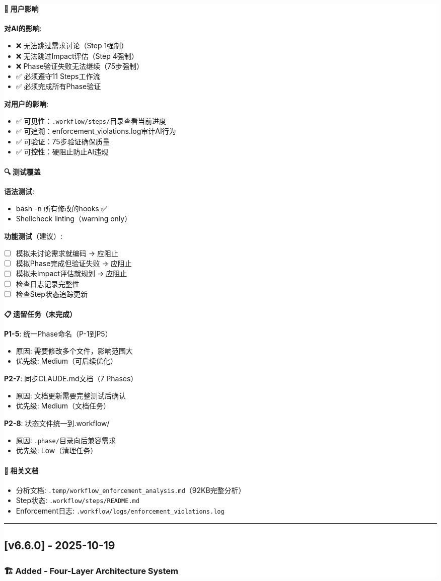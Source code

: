 #### 🎯 用户影响

**对AI的影响**:
- ❌ 无法跳过需求讨论（Step 1强制）
- ❌ 无法跳过Impact评估（Step 4强制）
- ❌ Phase验证失败无法继续（75步强制）
- ✅ 必须遵守11 Steps工作流
- ✅ 必须完成所有Phase验证

**对用户的影响**:
- ✅ 可见性：`.workflow/steps/`目录查看当前进度
- ✅ 可追溯：enforcement_violations.log审计AI行为
- ✅ 可验证：75步验证确保质量
- ✅ 可控性：硬阻止防止AI违规

#### 🔍 测试覆盖

**语法测试**:
- bash -n 所有修改的hooks ✅
- Shellcheck linting（warning only）

**功能测试**（建议）:
- [ ] 模拟未讨论需求就编码 → 应阻止
- [ ] 模拟Phase完成但验证失败 → 应阻止
- [ ] 模拟未Impact评估就规划 → 应阻止
- [ ] 检查日志记录完整性
- [ ] 检查Step状态追踪更新

#### 📋 遗留任务（未完成）

**P1-5**: 统一Phase命名（P-1到P5）
- 原因: 需要修改多个文件，影响范围大
- 优先级: Medium（可后续优化）

**P2-7**: 同步CLAUDE.md文档（7 Phases）
- 原因: 文档更新需要完整测试后确认
- 优先级: Medium（文档任务）

**P2-8**: 状态文件统一到.workflow/
- 原因: `.phase/`目录向后兼容需求
- 优先级: Low（清理任务）

#### 🔗 相关文档

- 分析文档: `.temp/workflow_enforcement_analysis.md`（92KB完整分析）
- Step状态: `.workflow/steps/README.md`
- Enforcement日志: `.workflow/logs/enforcement_violations.log`

---

## [v6.6.0] - 2025-10-19

### 🏗️ Added - Four-Layer Architecture System
